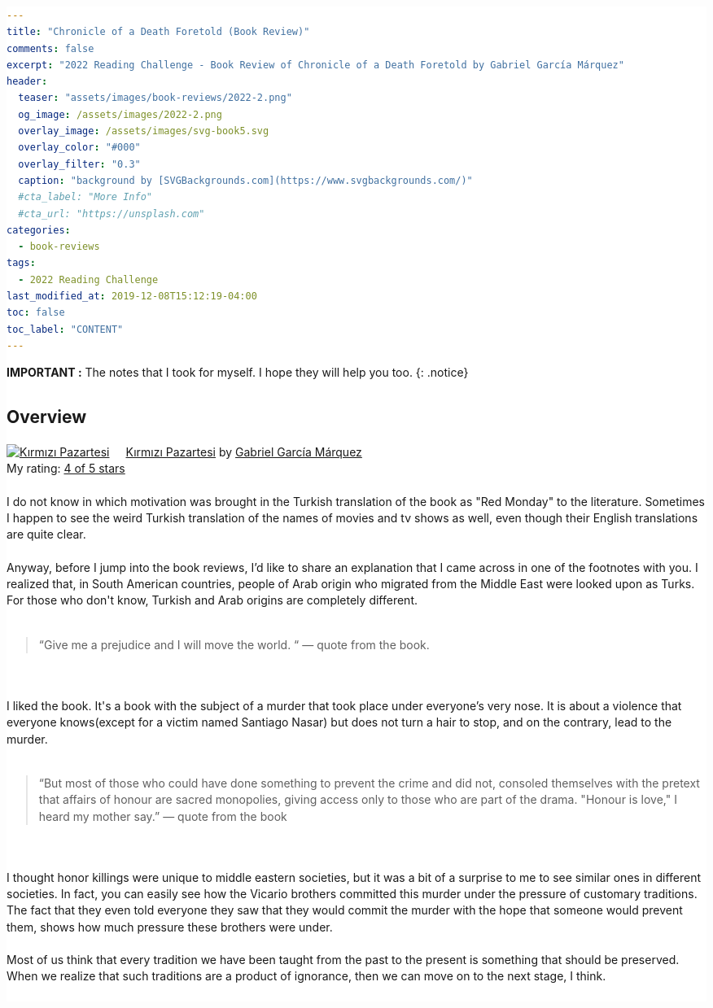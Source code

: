 ```yaml
---
title: "Chronicle of a Death Foretold (Book Review)"
comments: false
excerpt: "2022 Reading Challenge - Book Review of Chronicle of a Death Foretold by Gabriel García Márquez"
header:
  teaser: "assets/images/book-reviews/2022-2.png"
  og_image: /assets/images/2022-2.png
  overlay_image: /assets/images/svg-book5.svg
  overlay_color: "#000"
  overlay_filter: "0.3"
  caption: "background by [SVGBackgrounds.com](https://www.svgbackgrounds.com/)"
  #cta_label: "More Info"
  #cta_url: "https://unsplash.com"
categories:
  - book-reviews
tags:
  - 2022 Reading Challenge
last_modified_at: 2019-12-08T15:12:19-04:00
toc: false
toc_label: "CONTENT"
---
```



**IMPORTANT :** The notes that I took for myself. I hope they will help you too.
{: .notice}

## Overview

<a href="https://www.goodreads.com/book/show/6849797-k-rm-z-pazartesi" style="float: left; padding-right: 20px"><img border="0" width="100%" height="100%" loading="lazy" alt="Kırmızı Pazartesi" src="https://i.gr-assets.com/images/S/compressed.photo.goodreads.com/books/1558855180l/6849797._SX98_.jpg" /></a><a href="https://www.goodreads.com/book/show/6849797-k-rm-z-pazartesi">Kırmızı Pazartesi</a> by <a href="https://www.goodreads.com/author/show/13450.Gabriel_Garc_a_M_rquez">Gabriel García Márquez</a><br/>
My rating: <a href="https://www.goodreads.com/review/show/4941567922">4 of 5 stars</a><br /><br />
I do not know in which motivation was brought in the Turkish translation of the book as "Red Monday" to the literature. Sometimes I happen to see the weird Turkish translation of the names of movies and tv shows as well, even though their English translations are quite clear.<br /><br />Anyway, before I jump into the book reviews, I’d like to share an explanation that I came across in one of the footnotes with you. I realized that, in South American countries, people of Arab origin who migrated from the Middle East were looked upon as Turks. For those who don't know, Turkish and Arab origins are completely different.<br /><br />

>“Give me a prejudice and I will move the world. “ — quote from the book.

<br /><br />I liked the book. It's a book with the subject of a murder that took place under everyone’s very nose. It is about a violence that everyone knows(except for a victim named Santiago Nasar) but does not turn a hair to stop, and on the contrary, lead to the murder.<br /><br />

>“But most of those who could have done something to prevent the crime and did not, consoled themselves with the pretext that affairs of honour are sacred monopolies, giving access only to those who are part of the drama. "Honour is love," I heard my mother say.” — quote from the book

<br /><br />I thought honor killings were unique to middle eastern societies, but it was a bit of a surprise to me to see similar ones in different societies. In fact, you can easily see how the Vicario brothers committed this murder under the pressure of customary traditions. The fact that they even told everyone they saw that they would commit the murder with the hope that someone would prevent them, shows how much pressure these brothers were under.<br /><br />Most of us think that every tradition we have been taught from the past to the present is something that should be preserved. When we realize that such traditions are a product of ignorance, then we can move on to the next stage, I think.<br /><br />
